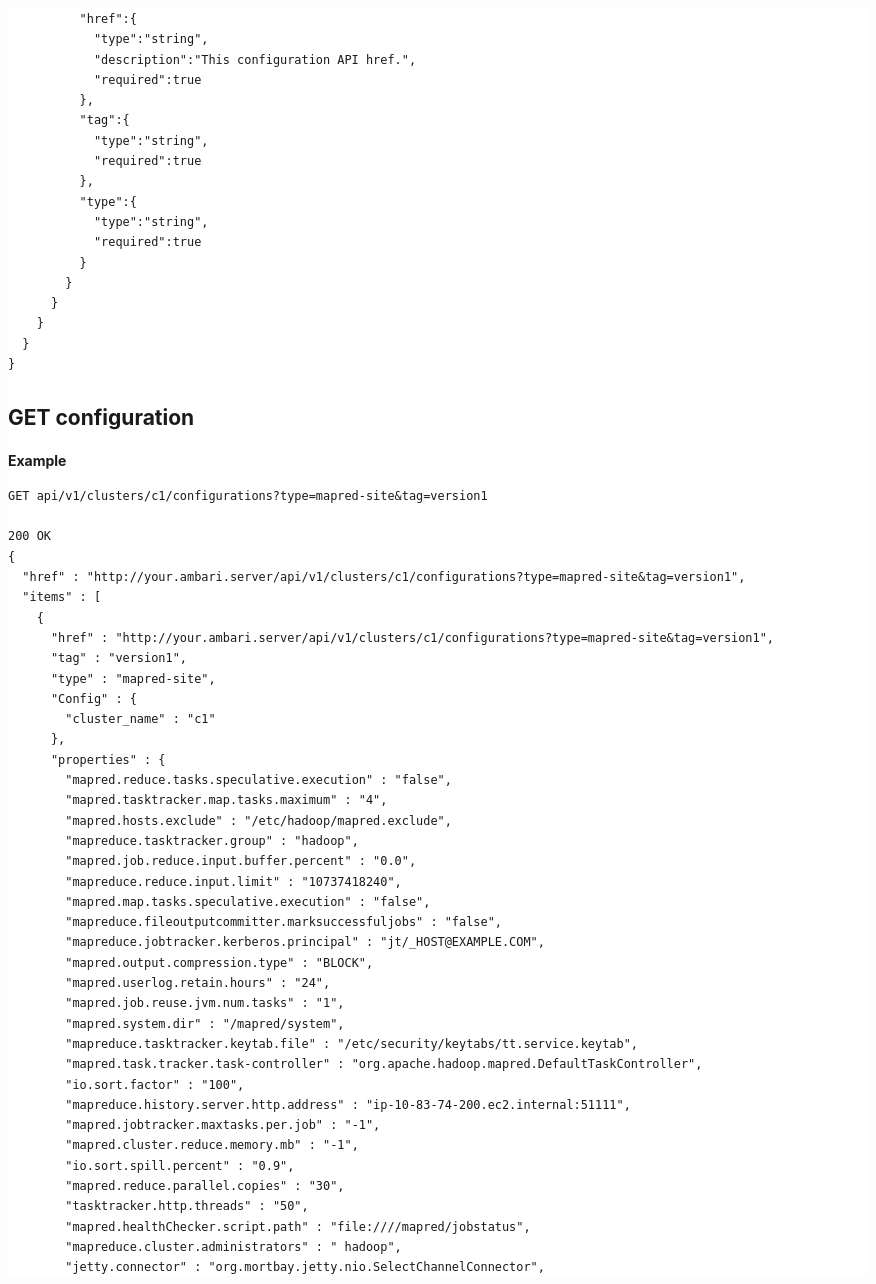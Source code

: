               "href":{
                "type":"string",
                "description":"This configuration API href.",
                "required":true
              },
              "tag":{
                "type":"string",
                "required":true
              },
              "type":{
                "type":"string",
                "required":true
              }
            }
          }
        }
      }
    }

GET configuration
----

**Example**


    GET api/v1/clusters/c1/configurations?type=mapred-site&tag=version1

    200 OK
    {
      "href" : "http://your.ambari.server/api/v1/clusters/c1/configurations?type=mapred-site&tag=version1",
      "items" : [
        {
          "href" : "http://your.ambari.server/api/v1/clusters/c1/configurations?type=mapred-site&tag=version1",
          "tag" : "version1",
          "type" : "mapred-site",
          "Config" : {
            "cluster_name" : "c1"
          },
          "properties" : {
            "mapred.reduce.tasks.speculative.execution" : "false",
            "mapred.tasktracker.map.tasks.maximum" : "4",
            "mapred.hosts.exclude" : "/etc/hadoop/mapred.exclude",
            "mapreduce.tasktracker.group" : "hadoop",
            "mapred.job.reduce.input.buffer.percent" : "0.0",
            "mapreduce.reduce.input.limit" : "10737418240",
            "mapred.map.tasks.speculative.execution" : "false",
            "mapreduce.fileoutputcommitter.marksuccessfuljobs" : "false",
            "mapreduce.jobtracker.kerberos.principal" : "jt/_HOST@EXAMPLE.COM",
            "mapred.output.compression.type" : "BLOCK",
            "mapred.userlog.retain.hours" : "24",
            "mapred.job.reuse.jvm.num.tasks" : "1",
            "mapred.system.dir" : "/mapred/system",
            "mapreduce.tasktracker.keytab.file" : "/etc/security/keytabs/tt.service.keytab",
            "mapred.task.tracker.task-controller" : "org.apache.hadoop.mapred.DefaultTaskController",
            "io.sort.factor" : "100",
            "mapreduce.history.server.http.address" : "ip-10-83-74-200.ec2.internal:51111",
            "mapred.jobtracker.maxtasks.per.job" : "-1",
            "mapred.cluster.reduce.memory.mb" : "-1",
            "io.sort.spill.percent" : "0.9",
            "mapred.reduce.parallel.copies" : "30",
            "tasktracker.http.threads" : "50",
            "mapred.healthChecker.script.path" : "file:////mapred/jobstatus",
            "mapreduce.cluster.administrators" : " hadoop",
            "jetty.connector" : "org.mortbay.jetty.nio.SelectChannelConnector",